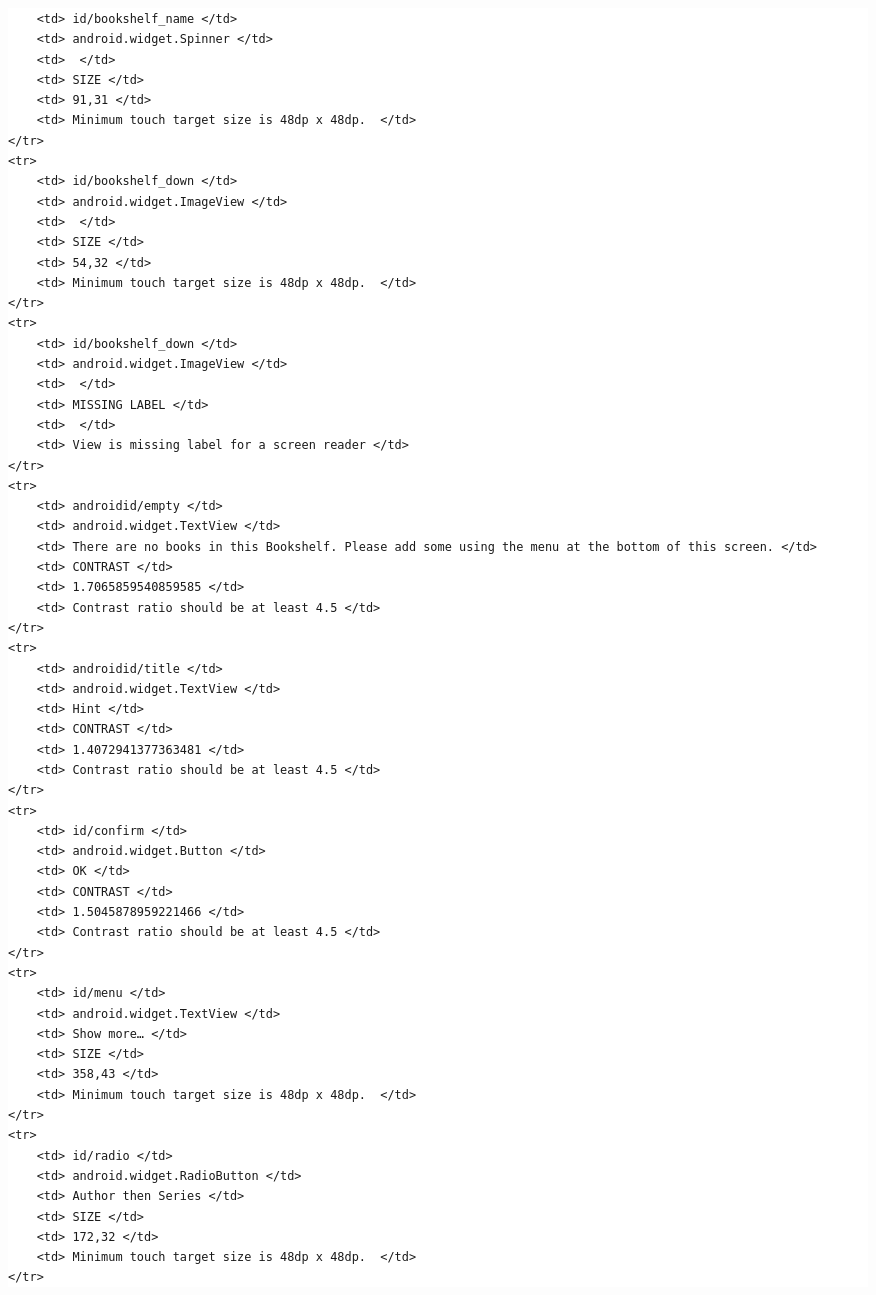 		<td> id/bookshelf_name </td>
		<td> android.widget.Spinner </td>
		<td>  </td>
		<td> SIZE </td>
		<td> 91,31 </td>
		<td> Minimum touch target size is 48dp x 48dp.  </td>
	</tr>
	<tr>
		<td> id/bookshelf_down </td>
		<td> android.widget.ImageView </td>
		<td>  </td>
		<td> SIZE </td>
		<td> 54,32 </td>
		<td> Minimum touch target size is 48dp x 48dp.  </td>
	</tr>
	<tr>
		<td> id/bookshelf_down </td>
		<td> android.widget.ImageView </td>
		<td>  </td>
		<td> MISSING LABEL </td>
		<td>  </td>
		<td> View is missing label for a screen reader </td>
	</tr>
	<tr>
		<td> androidid/empty </td>
		<td> android.widget.TextView </td>
		<td> There are no books in this Bookshelf. Please add some using the menu at the bottom of this screen. </td>
		<td> CONTRAST </td>
		<td> 1.7065859540859585 </td>
		<td> Contrast ratio should be at least 4.5 </td>
	</tr>
	<tr>
		<td> androidid/title </td>
		<td> android.widget.TextView </td>
		<td> Hint </td>
		<td> CONTRAST </td>
		<td> 1.4072941377363481 </td>
		<td> Contrast ratio should be at least 4.5 </td>
	</tr>
	<tr>
		<td> id/confirm </td>
		<td> android.widget.Button </td>
		<td> OK </td>
		<td> CONTRAST </td>
		<td> 1.5045878959221466 </td>
		<td> Contrast ratio should be at least 4.5 </td>
	</tr>
	<tr>
		<td> id/menu </td>
		<td> android.widget.TextView </td>
		<td> Show more… </td>
		<td> SIZE </td>
		<td> 358,43 </td>
		<td> Minimum touch target size is 48dp x 48dp.  </td>
	</tr>
	<tr>
		<td> id/radio </td>
		<td> android.widget.RadioButton </td>
		<td> Author then Series </td>
		<td> SIZE </td>
		<td> 172,32 </td>
		<td> Minimum touch target size is 48dp x 48dp.  </td>
	</tr>